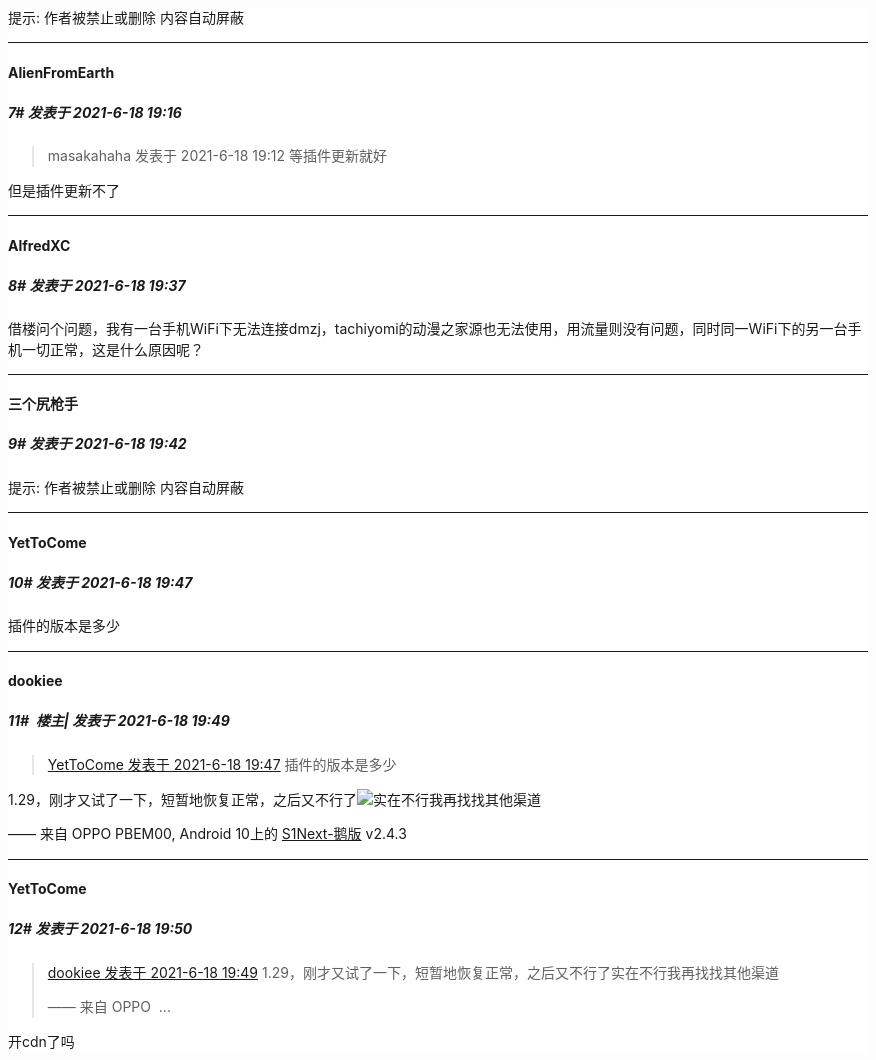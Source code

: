 提示: 作者被禁止或删除 内容自动屏蔽

*****

####  AlienFromEarth  
##### 7#       发表于 2021-6-18 19:16

<blockquote>masakahaha 发表于 2021-6-18 19:12
等插件更新就好</blockquote>
但是插件更新不了

*****

####  AlfredXC  
##### 8#       发表于 2021-6-18 19:37

借楼问个问题，我有一台手机WiFi下无法连接dmzj，tachiyomi的动漫之家源也无法使用，用流量则没有问题，同时同一WiFi下的另一台手机一切正常，这是什么原因呢？

*****

####  三个尻枪手  
##### 9#       发表于 2021-6-18 19:42

提示: 作者被禁止或删除 内容自动屏蔽

*****

####  YetToCome  
##### 10#       发表于 2021-6-18 19:47

插件的版本是多少

*****

####  dookiee  
##### 11#         楼主| 发表于 2021-6-18 19:49

<blockquote><a href="httphttps://bbs.saraba1st.com/2b/forum.php?mod=redirect&amp;goto=findpost&amp;pid=51656673&amp;ptid=2010665" target="_blank">YetToCome 发表于 2021-6-18 19:47</a>
插件的版本是多少</blockquote>
1.29，刚才又试了一下，短暂地恢复正常，之后又不行了<img src="https://static.saraba1st.com/image/smiley/face2017/068.png" referrerpolicy="no-referrer">实在不行我再找找其他渠道

—— 来自 OPPO PBEM00, Android 10上的 [S1Next-鹅版](https://github.com/ykrank/S1-Next/releases) v2.4.3

*****

####  YetToCome  
##### 12#       发表于 2021-6-18 19:50

<blockquote><a href="httphttps://bbs.saraba1st.com/2b/forum.php?mod=redirect&amp;goto=findpost&amp;pid=51656685&amp;ptid=2010665" target="_blank">dookiee 发表于 2021-6-18 19:49</a>
1.29，刚才又试了一下，短暂地恢复正常，之后又不行了实在不行我再找找其他渠道

—— 来自 OPPO  ...</blockquote>
开cdn了吗
